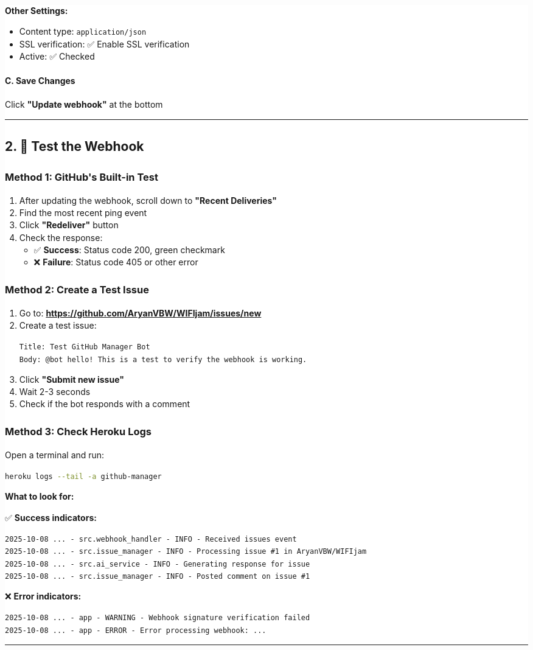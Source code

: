 **Other Settings:**
- Content type: `application/json`
- SSL verification: ✅ Enable SSL verification
- Active: ✅ Checked

#### **C. Save Changes**

Click **"Update webhook"** at the bottom

---

## 2. 🧪 Test the Webhook

### **Method 1: GitHub's Built-in Test**

1. After updating the webhook, scroll down to **"Recent Deliveries"**
2. Find the most recent ping event
3. Click **"Redeliver"** button
4. Check the response:
   - ✅ **Success**: Status code 200, green checkmark
   - ❌ **Failure**: Status code 405 or other error

### **Method 2: Create a Test Issue**

1. Go to: **https://github.com/AryanVBW/WIFIjam/issues/new**
2. Create a test issue:
   ```
   Title: Test GitHub Manager Bot
   Body: @bot hello! This is a test to verify the webhook is working.
   ```
3. Click **"Submit new issue"**
4. Wait 2-3 seconds
5. Check if the bot responds with a comment

### **Method 3: Check Heroku Logs**

Open a terminal and run:

```bash
heroku logs --tail -a github-manager
```

**What to look for:**

✅ **Success indicators:**
```
2025-10-08 ... - src.webhook_handler - INFO - Received issues event
2025-10-08 ... - src.issue_manager - INFO - Processing issue #1 in AryanVBW/WIFIjam
2025-10-08 ... - src.ai_service - INFO - Generating response for issue
2025-10-08 ... - src.issue_manager - INFO - Posted comment on issue #1
```

❌ **Error indicators:**
```
2025-10-08 ... - app - WARNING - Webhook signature verification failed
2025-10-08 ... - app - ERROR - Error processing webhook: ...
```

---